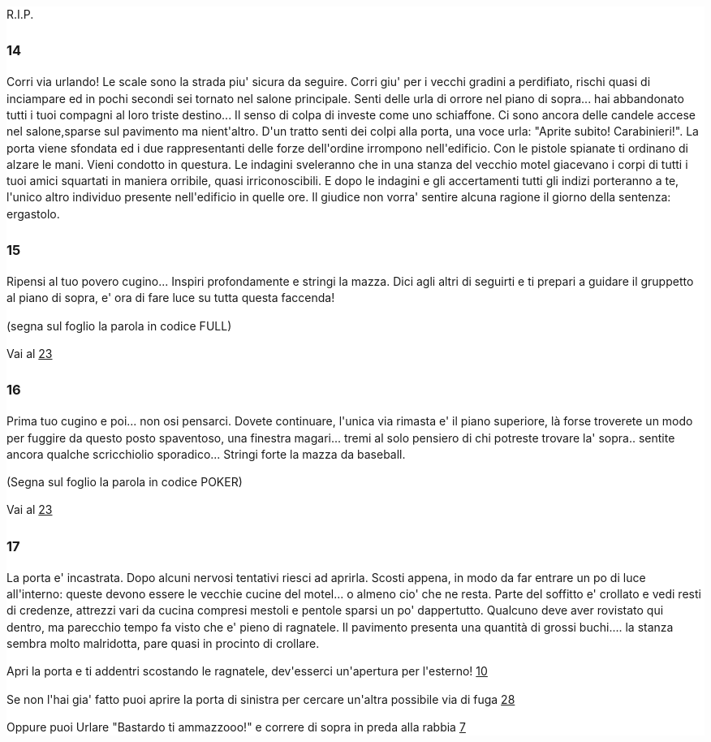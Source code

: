 R.I.P.



### 14
Corri via urlando! Le scale sono la strada piu' sicura da seguire. Corri giu' per i vecchi gradini a perdifiato, rischi quasi di inciampare ed in pochi secondi sei tornato nel salone principale. Senti delle urla di orrore nel piano di sopra... hai abbandonato tutti i tuoi compagni al loro triste destino... Il senso di colpa di investe come uno schiaffone. Ci sono ancora delle candele accese nel salone,sparse sul pavimento ma nient'altro. D'un tratto senti dei colpi alla porta, una voce urla: "Aprite subito! Carabinieri!". La porta viene sfondata ed i due rappresentanti delle forze dell'ordine irrompono nell'edificio. Con le pistole spianate ti ordinano di alzare le mani. Vieni condotto in questura. Le indagini sveleranno che in una stanza del vecchio motel giacevano i corpi di tutti i tuoi amici squartati in maniera orribile, quasi irriconoscibili. E dopo le indagini e gli accertamenti tutti gli indizi porteranno a te, l'unico altro individuo presente nell'edificio in quelle ore. Il giudice non vorra' sentire alcuna ragione il giorno della sentenza: ergastolo.


### 15
Ripensi al tuo povero cugino... Inspiri profondamente e stringi la mazza. Dici agli altri di seguirti e ti prepari a guidare il gruppetto al piano di sopra, e' ora di fare luce su tutta questa faccenda!

(segna sul foglio la parola in codice FULL)

Vai al [23](#23)



### 16
Prima tuo cugino e poi... non osi pensarci. Dovete continuare, l'unica via rimasta e' il piano superiore, là forse troverete un modo per fuggire da questo posto spaventoso, una finestra magari... tremi al solo pensiero di chi potreste trovare la' sopra.. sentite ancora qualche scricchiolio sporadico... Stringi forte la mazza da baseball.

(Segna sul foglio la parola in codice POKER)

Vai al [23](#23)



### 17
La porta e' incastrata. Dopo alcuni nervosi tentativi riesci ad aprirla. Scosti appena, in modo da far entrare un po di luce all'interno: queste devono essere le vecchie cucine del motel... o almeno cio' che ne resta. Parte del soffitto e' crollato e vedi resti di credenze, attrezzi vari da cucina compresi mestoli e pentole sparsi un po' dappertutto. Qualcuno deve aver rovistato qui dentro, ma parecchio tempo fa visto che e' pieno di ragnatele. Il pavimento presenta una quantità di grossi buchi.... la stanza sembra molto malridotta, pare quasi in procinto di crollare.

Apri la porta e ti addentri scostando le ragnatele, dev'esserci un'apertura per l'esterno! [10](#10)

Se non l'hai gia' fatto puoi aprire la porta di sinistra per cercare un'altra possibile via di fuga [28](#28)

Oppure puoi Urlare "Bastardo ti ammazzooo!" e correre di sopra in preda alla rabbia [7](#7)
